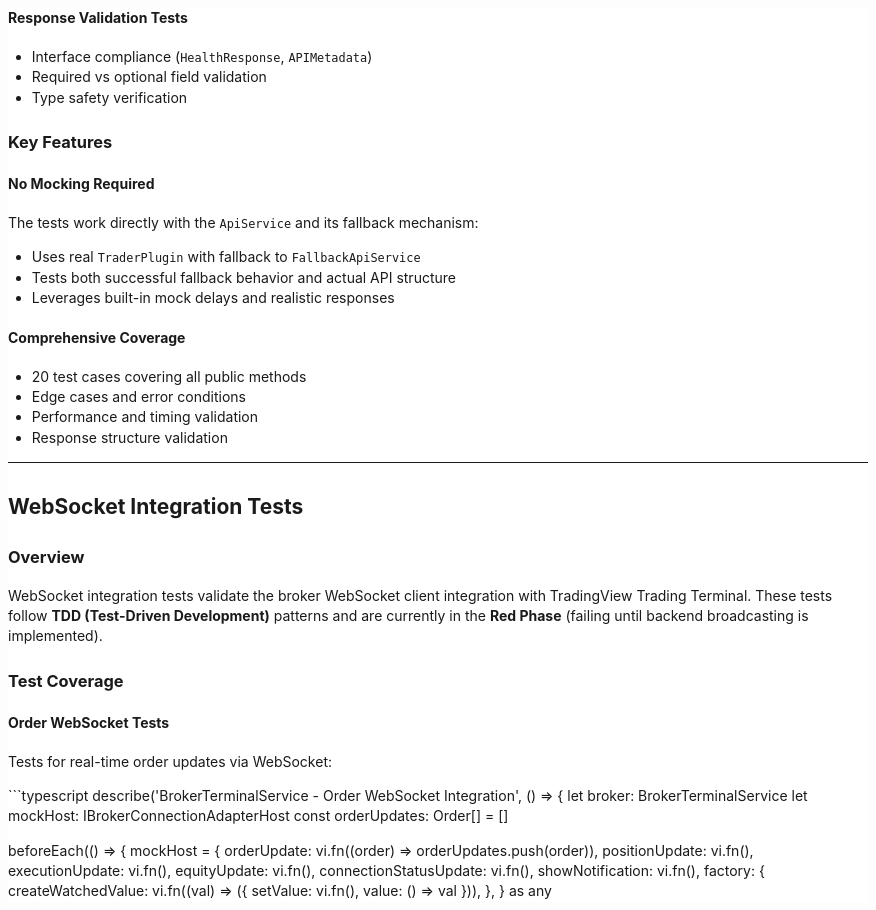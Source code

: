 #### Response Validation Tests

- Interface compliance (`HealthResponse`, `APIMetadata`)
- Required vs optional field validation
- Type safety verification

### Key Features

#### No Mocking Required

The tests work directly with the `ApiService` and its fallback mechanism:

- Uses real `TraderPlugin` with fallback to `FallbackApiService`
- Tests both successful fallback behavior and actual API structure
- Leverages built-in mock delays and realistic responses

#### Comprehensive Coverage

- 20 test cases covering all public methods
- Edge cases and error conditions
- Performance and timing validation
- Response structure validation

---

## WebSocket Integration Tests

### Overview

WebSocket integration tests validate the broker WebSocket client integration with TradingView Trading Terminal. These tests follow **TDD (Test-Driven Development)** patterns and are currently in the **Red Phase** (failing until backend broadcasting is implemented).

### Test Coverage

#### Order WebSocket Tests

Tests for real-time order updates via WebSocket:

\`\`\`typescript
describe('BrokerTerminalService - Order WebSocket Integration', () => {
  let broker: BrokerTerminalService
  let mockHost: IBrokerConnectionAdapterHost
  const orderUpdates: Order[] = []

  beforeEach(() => {
    mockHost = {
      orderUpdate: vi.fn((order) => orderUpdates.push(order)),
      positionUpdate: vi.fn(),
      executionUpdate: vi.fn(),
      equityUpdate: vi.fn(),
      connectionStatusUpdate: vi.fn(),
      showNotification: vi.fn(),
      factory: {
        createWatchedValue: vi.fn((val) => ({ 
          setValue: vi.fn(), 
          value: () => val 
        })),
      },
    } as any
